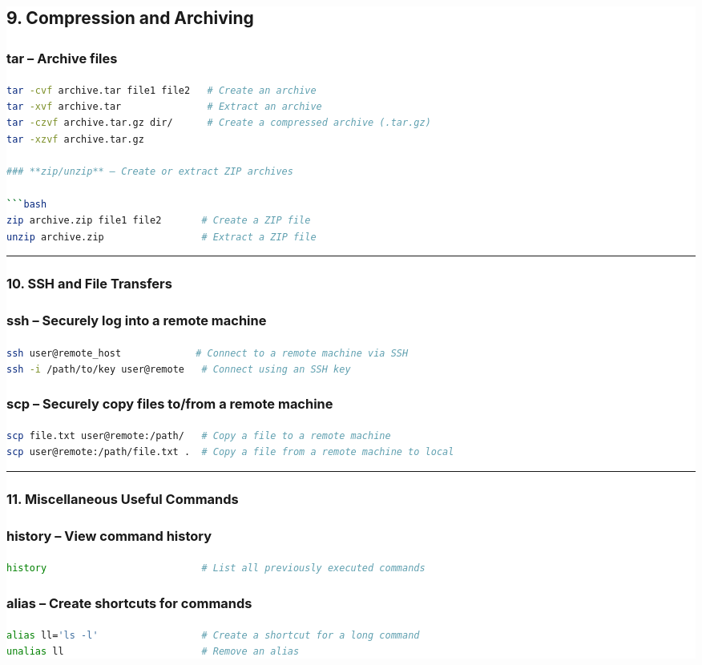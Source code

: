 
## **9. Compression and Archiving**

### **tar** – Archive files

````bash
tar -cvf archive.tar file1 file2   # Create an archive
tar -xvf archive.tar               # Extract an archive
tar -czvf archive.tar.gz dir/      # Create a compressed archive (.tar.gz)
tar -xzvf archive.tar.gz

### **zip/unzip** – Create or extract ZIP archives

```bash
zip archive.zip file1 file2       # Create a ZIP file
unzip archive.zip                 # Extract a ZIP file

````

---

### **10. SSH and File Transfers**

### **ssh** – Securely log into a remote machine

```bash
ssh user@remote_host             # Connect to a remote machine via SSH
ssh -i /path/to/key user@remote   # Connect using an SSH key

```

### **scp** – Securely copy files to/from a remote machine

```bash
scp file.txt user@remote:/path/   # Copy a file to a remote machine
scp user@remote:/path/file.txt .  # Copy a file from a remote machine to local

```

---

### **11. Miscellaneous Useful Commands**

### **history** – View command history

```bash
history                           # List all previously executed commands

```

### **alias** – Create shortcuts for commands

```bash
alias ll='ls -l'                  # Create a shortcut for a long command
unalias ll                        # Remove an alias

```

